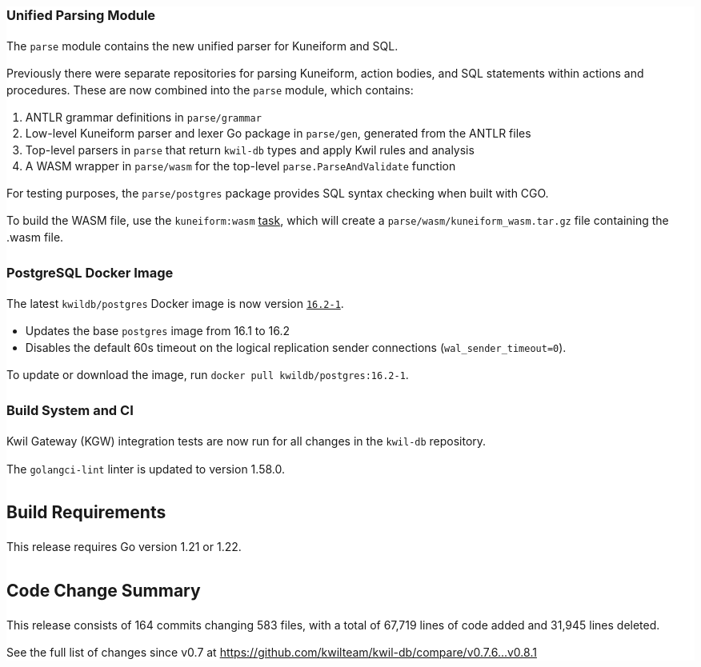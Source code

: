 ### Unified Parsing Module

The `parse` module contains the new unified parser for Kuneiform and SQL.

Previously there were separate repositories for parsing Kuneiform, action bodies, and SQL statements within actions and procedures. These are now combined into the `parse` module, which contains:

1. ANTLR grammar definitions in `parse/grammar`
2. Low-level Kuneiform parser and lexer Go package in `parse/gen`, generated from the ANTLR files
3. Top-level parsers in `parse` that return `kwil-db` types and apply Kwil rules and analysis
4. A WASM wrapper in `parse/wasm` for the top-level `parse.ParseAndValidate` function

For testing purposes, the `parse/postgres` package provides SQL syntax checking when built with CGO.

To build the WASM file, use the `kuneiform:wasm` [task](https://taskfile.dev/), which will create a `parse/wasm/kuneiform_wasm.tar.gz` file containing the .wasm file.

### PostgreSQL Docker Image

The latest `kwildb/postgres` Docker image is now version [`16.2-1`](https://hub.docker.com/r/kwildb/postgres/tags).

- Updates the base `postgres` image from 16.1 to 16.2
- Disables the default 60s timeout on the logical replication sender connections (`wal_sender_timeout=0`).

To update or download the image, run `docker pull kwildb/postgres:16.2-1`.

### Build System and CI

Kwil Gateway (KGW) integration tests are now run for all changes in the `kwil-db` repository.

The `golangci-lint` linter is updated to version 1.58.0.

## Build Requirements

This release requires Go version 1.21 or 1.22.

## Code Change Summary

This release consists of 164 commits changing 583 files, with a total of 67,719 lines of code added and 31,945 lines deleted.

See the full list of changes since v0.7 at https://github.com/kwilteam/kwil-db/compare/v0.7.6...v0.8.1
